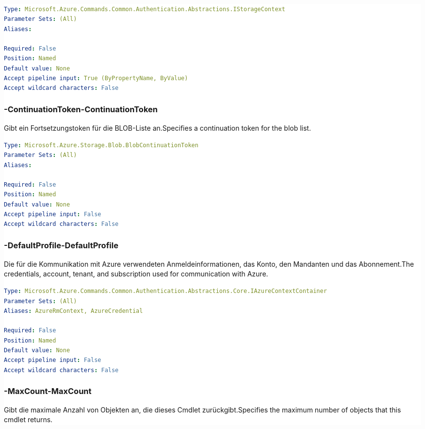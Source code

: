 ```yaml
Type: Microsoft.Azure.Commands.Common.Authentication.Abstractions.IStorageContext
Parameter Sets: (All)
Aliases:

Required: False
Position: Named
Default value: None
Accept pipeline input: True (ByPropertyName, ByValue)
Accept wildcard characters: False
```

### <span data-ttu-id="c5b5d-129">-ContinuationToken</span><span class="sxs-lookup"><span data-stu-id="c5b5d-129">-ContinuationToken</span></span>
<span data-ttu-id="c5b5d-130">Gibt ein Fortsetzungstoken für die BLOB-Liste an.</span><span class="sxs-lookup"><span data-stu-id="c5b5d-130">Specifies a continuation token for the blob list.</span></span>

```yaml
Type: Microsoft.Azure.Storage.Blob.BlobContinuationToken
Parameter Sets: (All)
Aliases:

Required: False
Position: Named
Default value: None
Accept pipeline input: False
Accept wildcard characters: False
```

### <span data-ttu-id="c5b5d-131">-DefaultProfile</span><span class="sxs-lookup"><span data-stu-id="c5b5d-131">-DefaultProfile</span></span>
<span data-ttu-id="c5b5d-132">Die für die Kommunikation mit Azure verwendeten Anmeldeinformationen, das Konto, den Mandanten und das Abonnement.</span><span class="sxs-lookup"><span data-stu-id="c5b5d-132">The credentials, account, tenant, and subscription used for communication with Azure.</span></span>

```yaml
Type: Microsoft.Azure.Commands.Common.Authentication.Abstractions.Core.IAzureContextContainer
Parameter Sets: (All)
Aliases: AzureRmContext, AzureCredential

Required: False
Position: Named
Default value: None
Accept pipeline input: False
Accept wildcard characters: False
```

### <span data-ttu-id="c5b5d-133">-MaxCount</span><span class="sxs-lookup"><span data-stu-id="c5b5d-133">-MaxCount</span></span>
<span data-ttu-id="c5b5d-134">Gibt die maximale Anzahl von Objekten an, die dieses Cmdlet zurückgibt.</span><span class="sxs-lookup"><span data-stu-id="c5b5d-134">Specifies the maximum number of objects that this cmdlet returns.</span></span>
